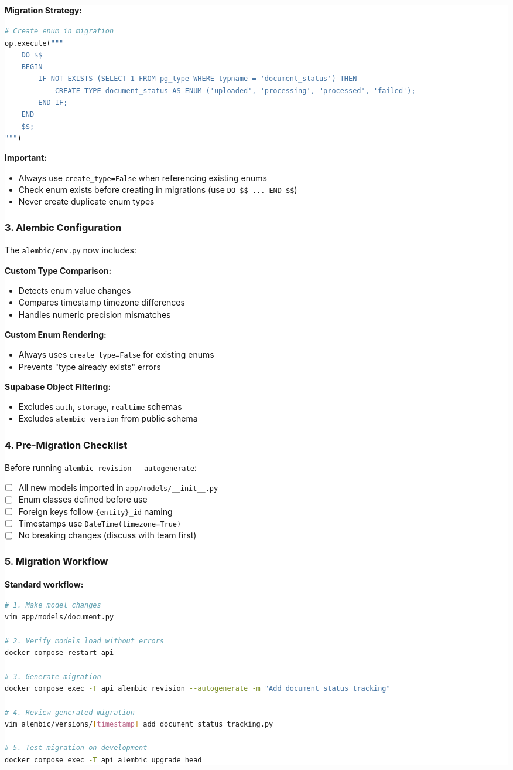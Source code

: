 **Migration Strategy:**

```python
# Create enum in migration
op.execute("""
    DO $$
    BEGIN
        IF NOT EXISTS (SELECT 1 FROM pg_type WHERE typname = 'document_status') THEN
            CREATE TYPE document_status AS ENUM ('uploaded', 'processing', 'processed', 'failed');
        END IF;
    END
    $$;
""")
```

**Important:**

- Always use `create_type=False` when referencing existing enums
- Check enum exists before creating in migrations (use `DO $$ ... END $$`)
- Never create duplicate enum types

### 3. Alembic Configuration

The `alembic/env.py` now includes:

**Custom Type Comparison:**

- Detects enum value changes
- Compares timestamp timezone differences
- Handles numeric precision mismatches

**Custom Enum Rendering:**

- Always uses `create_type=False` for existing enums
- Prevents "type already exists" errors

**Supabase Object Filtering:**

- Excludes `auth`, `storage`, `realtime` schemas
- Excludes `alembic_version` from public schema

### 4. Pre-Migration Checklist

Before running `alembic revision --autogenerate`:

- [ ] All new models imported in `app/models/__init__.py`
- [ ] Enum classes defined before use
- [ ] Foreign keys follow `{entity}_id` naming
- [ ] Timestamps use `DateTime(timezone=True)`
- [ ] No breaking changes (discuss with team first)

### 5. Migration Workflow

**Standard workflow:**

```bash
# 1. Make model changes
vim app/models/document.py

# 2. Verify models load without errors
docker compose restart api

# 3. Generate migration
docker compose exec -T api alembic revision --autogenerate -m "Add document status tracking"

# 4. Review generated migration
vim alembic/versions/[timestamp]_add_document_status_tracking.py

# 5. Test migration on development
docker compose exec -T api alembic upgrade head
```